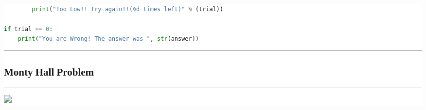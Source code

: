 ```python
        print("Too Low!! Try again!!(%d times left)" % (trial))
        
if trial == 0:
    print("You are Wrong! The answer was ", str(answer))
```

---

## Monty Hall Problem

---

![](https://i.ytimg.com/vi/rn1y-HrmA5c/maxresdefault.jpg)

<link href="https://fonts.googleapis.com/css?family=Nanum+Gothic:400,800" rel="stylesheet">
<link rel='stylesheet' href='//cdn.jsdelivr.net/npm/hack-font@3.3.0/build/web/hack-subset.css'>

<style>
h1,h2,h3,h4,h5,h6,
p,li, dd {
font-family: 'Nanum Gothic', Gothic;
}
span, pre {
font-family: Hack, monospace;
}
</style>